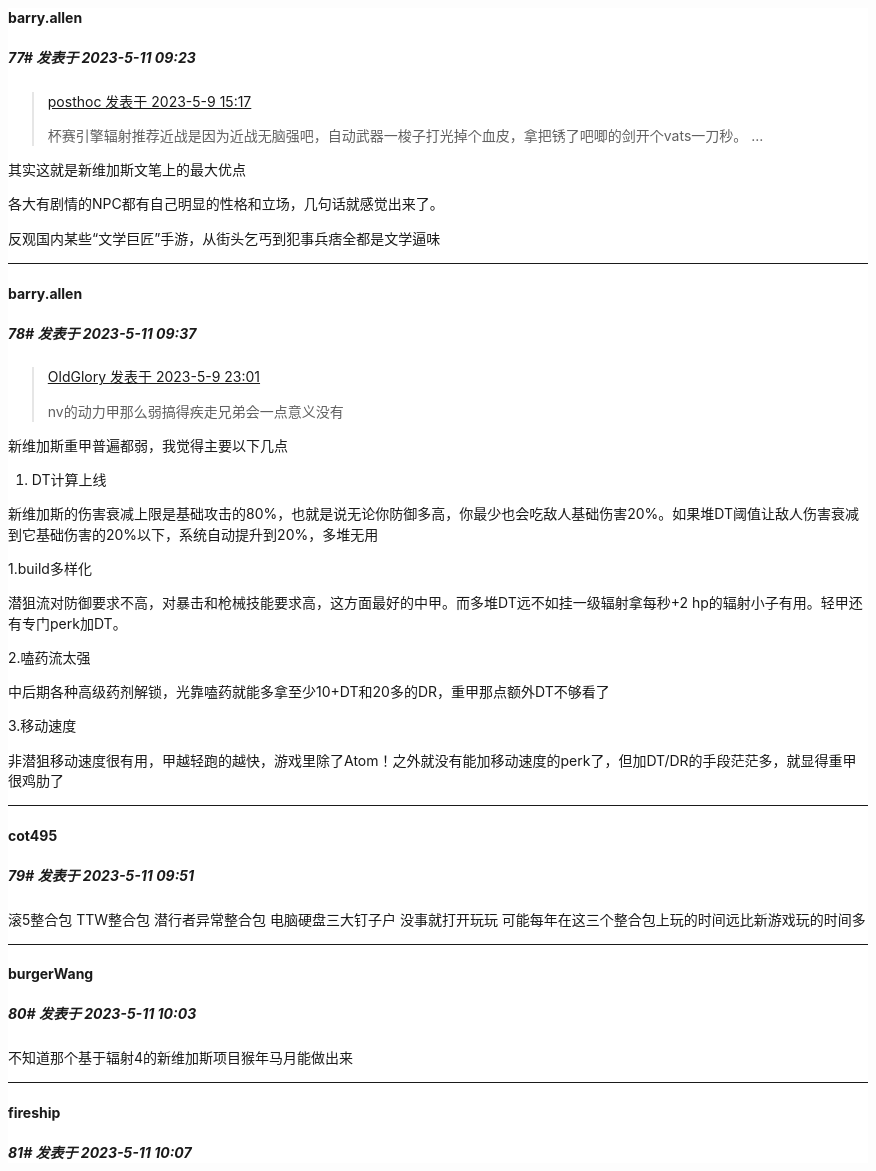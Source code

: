 ####  barry.allen  
##### 77#       发表于 2023-5-11 09:23

<blockquote><a href="httphttps://bbs.saraba1st.com/2b/forum.php?mod=redirect&amp;goto=findpost&amp;pid=60787682&amp;ptid=2133707" target="_blank">posthoc 发表于 2023-5-9 15:17</a>

杯赛引擎辐射推荐近战是因为近战无脑强吧，自动武器一梭子打光掉个血皮，拿把锈了吧唧的剑开个vats一刀秒。 ...</blockquote>
其实这就是新维加斯文笔上的最大优点

各大有剧情的NPC都有自己明显的性格和立场，几句话就感觉出来了。

反观国内某些“文学巨匠”手游，从街头乞丐到犯事兵痞全都是文学逼味

*****

####  barry.allen  
##### 78#       发表于 2023-5-11 09:37

<blockquote><a href="httphttps://bbs.saraba1st.com/2b/forum.php?mod=redirect&amp;goto=findpost&amp;pid=60793080&amp;ptid=2133707" target="_blank">OldGlory 发表于 2023-5-9 23:01</a>

nv的动力甲那么弱搞得疾走兄弟会一点意义没有</blockquote>
新维加斯重甲普遍都弱，我觉得主要以下几点

1. DT计算上线

新维加斯的伤害衰减上限是基础攻击的80%，也就是说无论你防御多高，你最少也会吃敌人基础伤害20%。如果堆DT阈值让敌人伤害衰减到它基础伤害的20%以下，系统自动提升到20%，多堆无用

1.build多样化

潜狙流对防御要求不高，对暴击和枪械技能要求高，这方面最好的中甲。而多堆DT远不如挂一级辐射拿每秒+2 hp的辐射小子有用。轻甲还有专门perk加DT。

2.嗑药流太强

中后期各种高级药剂解锁，光靠嗑药就能多拿至少10+DT和20多的DR，重甲那点额外DT不够看了

3.移动速度

非潜狙移动速度很有用，甲越轻跑的越快，游戏里除了Atom！之外就没有能加移动速度的perk了，但加DT/DR的手段茫茫多，就显得重甲很鸡肋了

*****

####  cot495  
##### 79#       发表于 2023-5-11 09:51

滚5整合包 TTW整合包 潜行者异常整合包 电脑硬盘三大钉子户 没事就打开玩玩 可能每年在这三个整合包上玩的时间远比新游戏玩的时间多

*****

####  burgerWang  
##### 80#       发表于 2023-5-11 10:03

不知道那个基于辐射4的新维加斯项目猴年马月能做出来

*****

####  fireship  
##### 81#       发表于 2023-5-11 10:07
